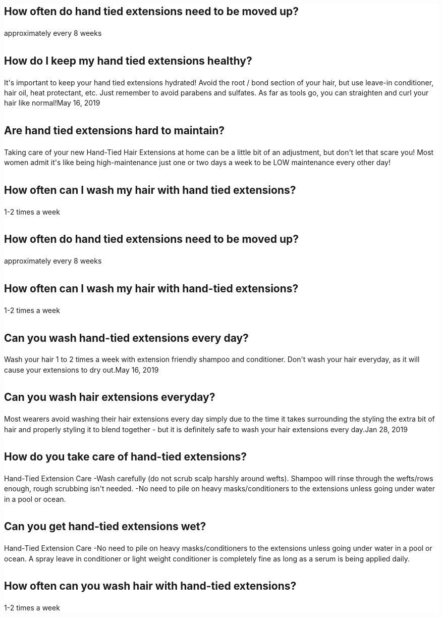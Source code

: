 ## How often do hand tied extensions need to be moved up?
approximately every 8 weeks

## How do I keep my hand tied extensions healthy?
It's important to keep your hand tied extensions hydrated! Avoid the root / bond section of your hair, but use leave-in conditioner, hair oil, heat protectant, etc. Just remember to avoid parabens and sulfates. As far as tools go, you can straighten and curl your hair like normal!May 16, 2019

## Are hand tied extensions hard to maintain?
Taking care of your new Hand-Tied Hair Extensions at home can be a little bit of an adjustment, but don't let that scare you! Most women admit it's like being high-maintenance just one or two days a week to be LOW maintenance every other day!

## How often can I wash my hair with hand tied extensions?
1-2 times a week

## How often do hand tied extensions need to be moved up?
approximately every 8 weeks

## How often can I wash my hair with hand-tied extensions?
1-2 times a week

## Can you wash hand-tied extensions every day?
Wash your hair 1 to 2 times a week with extension friendly shampoo and conditioner. Don't wash your hair everyday, as it will cause your extensions to dry out.May 16, 2019

## Can you wash hair extensions everyday?
Most wearers avoid washing their hair extensions every day simply due to the time it takes surrounding the styling the extra bit of hair and properly styling it to blend together - but it is definitely safe to wash your hair extensions every day.Jan 28, 2019

## How do you take care of hand-tied extensions?
Hand-Tied Extension Care -Wash carefully (do not scrub scalp harshly around wefts). Shampoo will rinse through the wefts/rows enough, rough scrubbing isn't needed. -No need to pile on heavy masks/conditioners to the extensions unless going under water in a pool or ocean.

## Can you get hand-tied extensions wet?
Hand-Tied Extension Care -No need to pile on heavy masks/conditioners to the extensions unless going under water in a pool or ocean. A spray leave in conditioner or light weight conditioner is completely fine as long as a serum is being applied daily.

## How often can you wash hair with hand-tied extensions?
1-2 times a week
